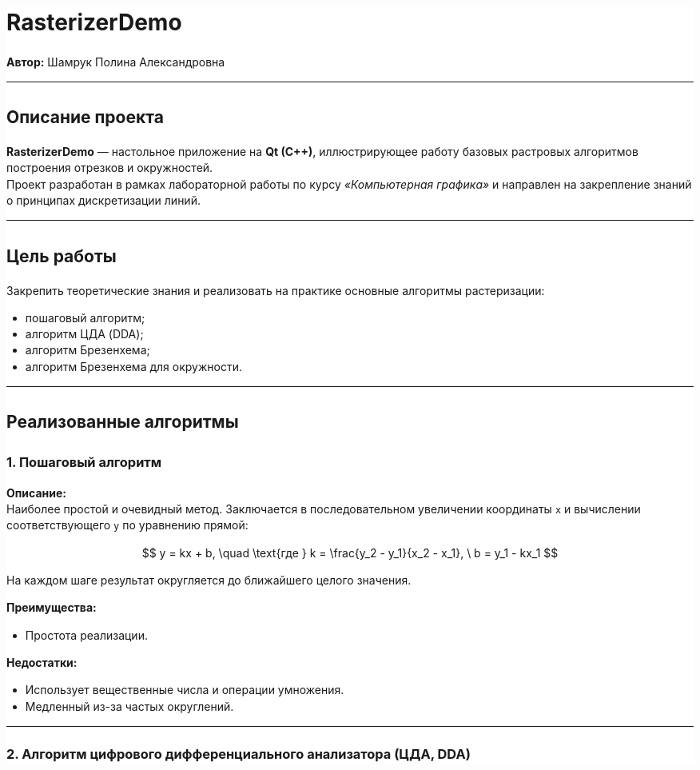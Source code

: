 # RasterizerDemo

**Автор:** Шамрук Полина Александровна  

---

## Описание проекта

**RasterizerDemo** — настольное приложение на **Qt (C++)**, иллюстрирующее работу базовых растровых алгоритмов построения отрезков и окружностей.  
Проект разработан в рамках лабораторной работы по курсу *«Компьютерная графика»* и направлен на закрепление знаний о принципах дискретизации линий.

---

## Цель работы

Закрепить теоретические знания и реализовать на практике основные алгоритмы растеризации:
- пошаговый алгоритм;
- алгоритм ЦДА (DDA);
- алгоритм Брезенхема;
- алгоритм Брезенхема для окружности.

---

## Реализованные алгоритмы

### 1. Пошаговый алгоритм

**Описание:**  
Наиболее простой и очевидный метод. Заключается в последовательном увеличении координаты `x` и вычислении соответствующего `y` по уравнению прямой:

$$
y = kx + b,
\quad \text{где } k = \frac{y_2 - y_1}{x_2 - x_1}, \ b = y_1 - kx_1
$$

На каждом шаге результат округляется до ближайшего целого значения.

**Преимущества:**
- Простота реализации.

**Недостатки:**
- Использует вещественные числа и операции умножения.  
- Медленный из-за частых округлений.

---

### 2. Алгоритм цифрового дифференциального анализатора (ЦДА, DDA)
